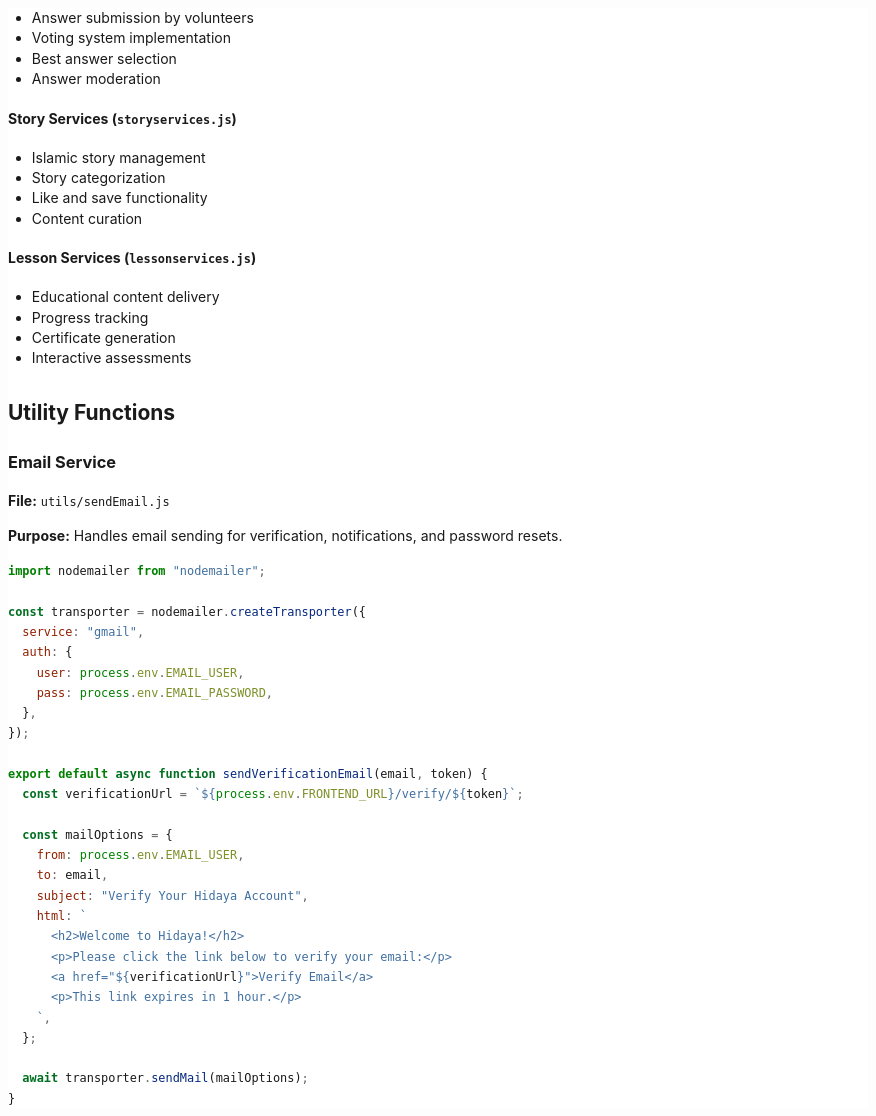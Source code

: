 - Answer submission by volunteers
- Voting system implementation
- Best answer selection
- Answer moderation

#### Story Services (`storyservices.js`)

- Islamic story management
- Story categorization
- Like and save functionality
- Content curation

#### Lesson Services (`lessonservices.js`)

- Educational content delivery
- Progress tracking
- Certificate generation
- Interactive assessments

## Utility Functions

### Email Service

**File:** `utils/sendEmail.js`

**Purpose:** Handles email sending for verification, notifications, and password resets.

```javascript
import nodemailer from "nodemailer";

const transporter = nodemailer.createTransporter({
  service: "gmail",
  auth: {
    user: process.env.EMAIL_USER,
    pass: process.env.EMAIL_PASSWORD,
  },
});

export default async function sendVerificationEmail(email, token) {
  const verificationUrl = `${process.env.FRONTEND_URL}/verify/${token}`;

  const mailOptions = {
    from: process.env.EMAIL_USER,
    to: email,
    subject: "Verify Your Hidaya Account",
    html: `
      <h2>Welcome to Hidaya!</h2>
      <p>Please click the link below to verify your email:</p>
      <a href="${verificationUrl}">Verify Email</a>
      <p>This link expires in 1 hour.</p>
    `,
  };

  await transporter.sendMail(mailOptions);
}
```
